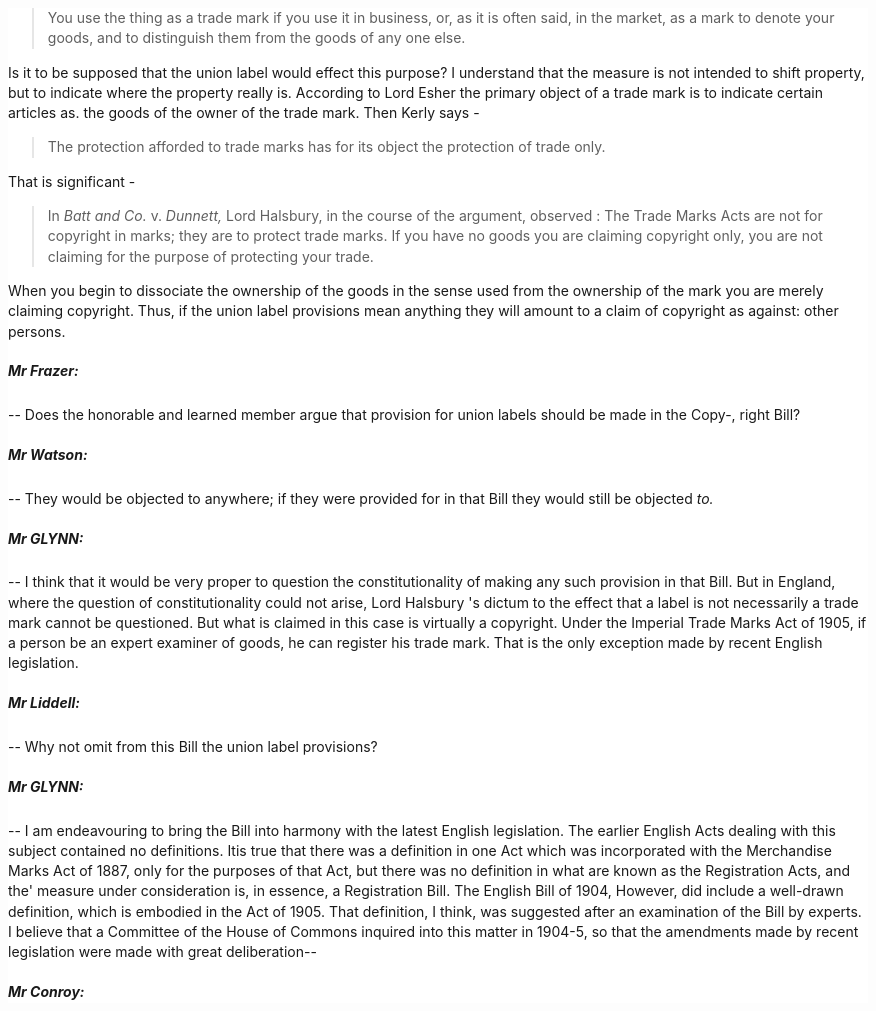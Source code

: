   >You use the thing as a trade mark if you use it in business, or, as it is often said, in the market, as a mark to denote your goods, and to distinguish them from the goods of any one else. 

Is it to be supposed that the union label would effect this purpose? I understand that the measure is not intended to shift property, but to indicate where the property really is. According to Lord Esher the primary object of a trade mark is to indicate certain articles as. the goods of the owner of the trade mark. Then Kerly says - 

  >The protection afforded to trade marks has for its object the protection of trade only. 

That is significant - 

  >In  *Batt and Co.*  v.  *Dunnett,*  Lord Halsbury, in the course of the argument, observed : The Trade Marks Acts are not for copyright in marks; they are to protect trade marks. If you have no goods you are claiming copyright only, you are not claiming for the purpose of protecting your trade. 

When you begin to dissociate the ownership of the goods in the sense used from the ownership of the mark you are merely claiming copyright. Thus, if the union label provisions mean anything they will amount to a claim of copyright as against: other persons. 

##### Mr Frazer:

--  Does the honorable and learned member argue that provision for union labels should be made in the Copy-, right Bill? 

##### Mr Watson:

--  They would be objected to anywhere; if they were provided for in that Bill they would still be objected  *to.* 

##### Mr GLYNN:

-- I think that it would be very proper to question the constitutionality of making any such provision in that Bill. But in England, where the question of constitutionality could not arise, Lord Halsbury 's dictum to the effect that a label is not necessarily a trade mark cannot be questioned. But what is claimed in this case is virtually a copyright. Under the Imperial Trade Marks Act of 1905, if a person be an expert examiner of goods, he can register his trade mark. That is the only exception made by recent English legislation. 

##### Mr Liddell:

--  Why not omit from this Bill the union label provisions? 

##### Mr GLYNN:

-- I am endeavouring to bring the Bill into harmony with the latest English legislation. The earlier English Acts dealing with this subject contained no definitions. Itis true that there was a definition in one Act which was incorporated with the Merchandise Marks Act of 1887, only for the purposes of that Act, but there was no definition in what are known as the Registration Acts, and the' measure under consideration is, in essence, a Registration Bill. The English Bill of 1904, However, did include a well-drawn definition, which is embodied in the Act of 1905. That definition, I think, was suggested after an examination of the Bill by experts. I believe that a Committee of the House of Commons inquired into this matter in 1904-5, so that the amendments made by recent legislation were made with great deliberation-- 

##### Mr Conroy:
